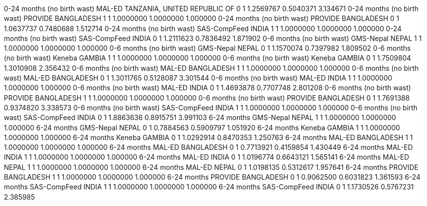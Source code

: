 0-24 months (no birth wast)   MAL-ED         TANZANIA, UNITED REPUBLIC OF   0                    1                 1.2569767   0.5040371   3.134671
0-24 months (no birth wast)   PROVIDE        BANGLADESH                     1                    1                 1.0000000   1.0000000   1.000000
0-24 months (no birth wast)   PROVIDE        BANGLADESH                     0                    1                 1.0637737   0.7480688   1.512714
0-24 months (no birth wast)   SAS-CompFeed   INDIA                          1                    1                 1.0000000   1.0000000   1.000000
0-24 months (no birth wast)   SAS-CompFeed   INDIA                          0                    1                 1.2111623   0.7836492   1.871902
0-6 months (no birth wast)    GMS-Nepal      NEPAL                          1                    1                 1.0000000   1.0000000   1.000000
0-6 months (no birth wast)    GMS-Nepal      NEPAL                          0                    1                 1.1570074   0.7397982   1.809502
0-6 months (no birth wast)    Keneba         GAMBIA                         1                    1                 1.0000000   1.0000000   1.000000
0-6 months (no birth wast)    Keneba         GAMBIA                         0                    1                 1.7509804   1.3010908   2.356432
0-6 months (no birth wast)    MAL-ED         BANGLADESH                     1                    1                 1.0000000   1.0000000   1.000000
0-6 months (no birth wast)    MAL-ED         BANGLADESH                     0                    1                 1.3011765   0.5128087   3.301544
0-6 months (no birth wast)    MAL-ED         INDIA                          1                    1                 1.0000000   1.0000000   1.000000
0-6 months (no birth wast)    MAL-ED         INDIA                          0                    1                 1.4693878   0.7707748   2.801208
0-6 months (no birth wast)    PROVIDE        BANGLADESH                     1                    1                 1.0000000   1.0000000   1.000000
0-6 months (no birth wast)    PROVIDE        BANGLADESH                     0                    1                 1.7691388   0.9374820   3.338573
0-6 months (no birth wast)    SAS-CompFeed   INDIA                          1                    1                 1.0000000   1.0000000   1.000000
0-6 months (no birth wast)    SAS-CompFeed   INDIA                          0                    1                 1.8863636   0.8915751   3.991103
6-24 months                   GMS-Nepal      NEPAL                          1                    1                 1.0000000   1.0000000   1.000000
6-24 months                   GMS-Nepal      NEPAL                          0                    1                 0.7884563   0.5909797   1.051920
6-24 months                   Keneba         GAMBIA                         1                    1                 1.0000000   1.0000000   1.000000
6-24 months                   Keneba         GAMBIA                         0                    1                 1.0292914   0.8470353   1.250763
6-24 months                   MAL-ED         BANGLADESH                     1                    1                 1.0000000   1.0000000   1.000000
6-24 months                   MAL-ED         BANGLADESH                     0                    1                 0.7713921   0.4159854   1.430449
6-24 months                   MAL-ED         INDIA                          1                    1                 1.0000000   1.0000000   1.000000
6-24 months                   MAL-ED         INDIA                          0                    1                 1.0196774   0.6643121   1.565141
6-24 months                   MAL-ED         NEPAL                          1                    1                 1.0000000   1.0000000   1.000000
6-24 months                   MAL-ED         NEPAL                          0                    1                 1.0198135   0.5312617   1.957641
6-24 months                   PROVIDE        BANGLADESH                     1                    1                 1.0000000   1.0000000   1.000000
6-24 months                   PROVIDE        BANGLADESH                     0                    1                 0.9062500   0.6031823   1.361593
6-24 months                   SAS-CompFeed   INDIA                          1                    1                 1.0000000   1.0000000   1.000000
6-24 months                   SAS-CompFeed   INDIA                          0                    1                 1.1730526   0.5767231   2.385985
